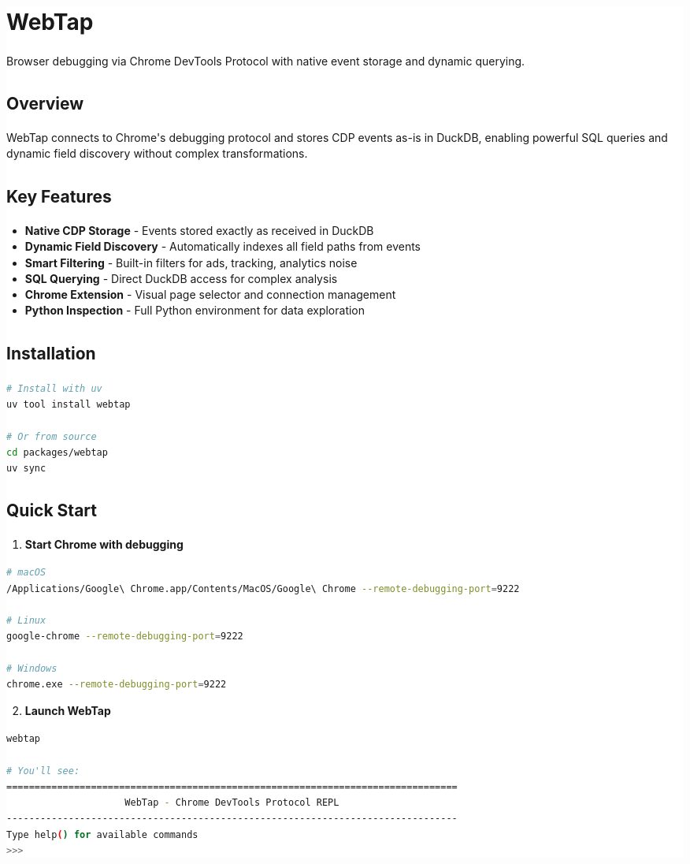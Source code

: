 # WebTap

Browser debugging via Chrome DevTools Protocol with native event storage and dynamic querying.

## Overview

WebTap connects to Chrome's debugging protocol and stores CDP events as-is in DuckDB, enabling powerful SQL queries and dynamic field discovery without complex transformations.

## Key Features

- **Native CDP Storage** - Events stored exactly as received in DuckDB
- **Dynamic Field Discovery** - Automatically indexes all field paths from events
- **Smart Filtering** - Built-in filters for ads, tracking, analytics noise
- **SQL Querying** - Direct DuckDB access for complex analysis
- **Chrome Extension** - Visual page selector and connection management
- **Python Inspection** - Full Python environment for data exploration

## Installation

```bash
# Install with uv
uv tool install webtap

# Or from source
cd packages/webtap
uv sync
```

## Quick Start

1. **Start Chrome with debugging**
```bash
# macOS
/Applications/Google\ Chrome.app/Contents/MacOS/Google\ Chrome --remote-debugging-port=9222

# Linux  
google-chrome --remote-debugging-port=9222

# Windows
chrome.exe --remote-debugging-port=9222
```

2. **Launch WebTap**
```bash
webtap

# You'll see:
================================================================================
                     WebTap - Chrome DevTools Protocol REPL
--------------------------------------------------------------------------------
Type help() for available commands
>>>
```
